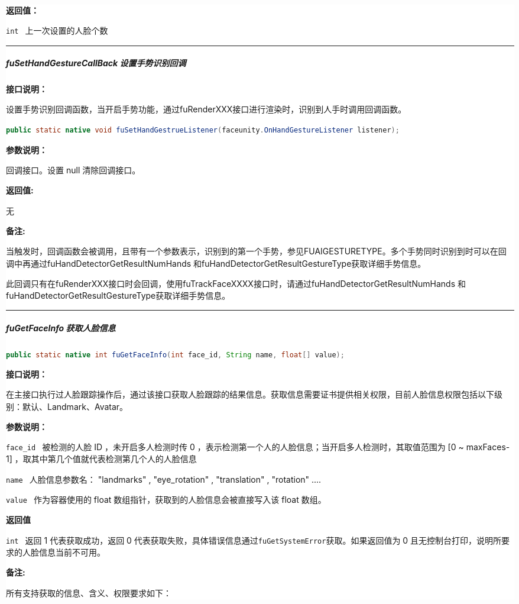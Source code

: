**返回值：**

`int ` 上一次设置的人脸个数

---

##### fuSetHandGestureCallBack 设置手势识别回调

**接口说明：**

设置手势识别回调函数，当开启手势功能，通过fuRenderXXX接口进行渲染时，识别到人手时调用回调函数。

```java
public static native void fuSetHandGestrueListener(faceunity.OnHandGestureListener listener);
```

**参数说明：**

回调接口。设置 null 清除回调接口。

__返回值:__

无

__备注:__

当触发时，回调函数会被调用，且带有一个参数表示，识别到的第一个手势，参见FUAIGESTURETYPE。多个手势同时识别到时可以在回调中再通过fuHandDetectorGetResultNumHands
和fuHandDetectorGetResultGestureType获取详细手势信息。

此回调只有在fuRenderXXX接口时会回调，使用fuTrackFaceXXXX接口时，请通过fuHandDetectorGetResultNumHands
和fuHandDetectorGetResultGestureType获取详细手势信息。

----

##### fuGetFaceInfo 获取人脸信息

```java
public static native int fuGetFaceInfo(int face_id, String name, float[] value);
```

**接口说明：**

在主接口执行过人脸跟踪操作后，通过该接口获取人脸跟踪的结果信息。获取信息需要证书提供相关权限，目前人脸信息权限包括以下级别：默认、Landmark、Avatar。

**参数说明：**

`face_id ` 被检测的人脸 ID ，未开启多人检测时传 0
，表示检测第一个人的人脸信息；当开启多人检测时，其取值范围为 [0 ~ maxFaces-1] ，取其中第几个值就代表检测第几个人的人脸信息

`name ` 人脸信息参数名： "landmarks" , "eye_rotation" , "translation" , "rotation" ....

`value ` 作为容器使用的 float 数组指针，获取到的人脸信息会被直接写入该 float 数组。

**返回值**

`int ` 返回 1 代表获取成功，返回 0 代表获取失败，具体错误信息通过`fuGetSystemError`获取。如果返回值为 0
且无控制台打印，说明所要求的人脸信息当前不可用。

__备注:__

所有支持获取的信息、含义、权限要求如下：
